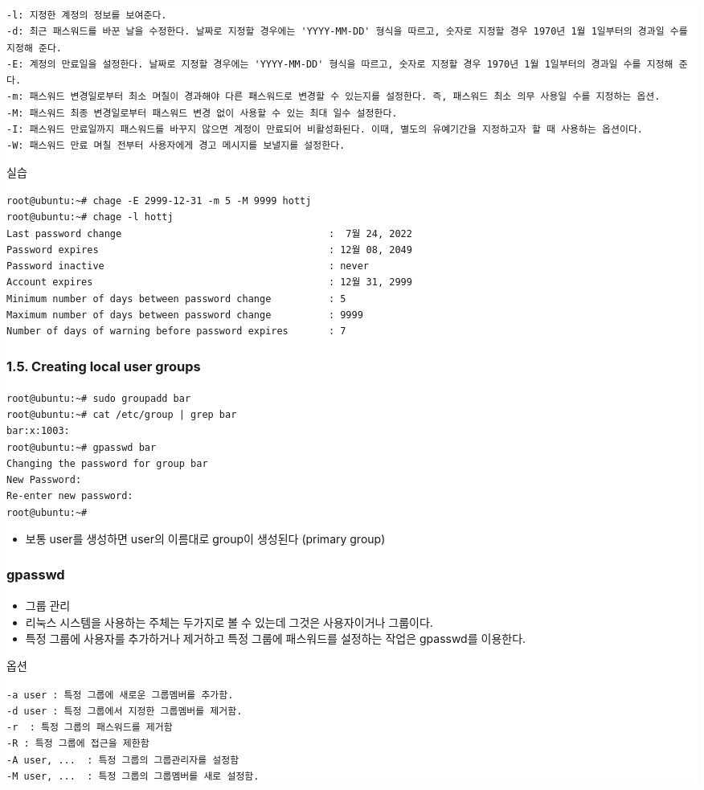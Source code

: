 ```
-l: 지정한 계정의 정보를 보여준다.
-d: 최근 패스워드를 바꾼 날을 수정한다. 날짜로 지정할 경우에는 'YYYY-MM-DD' 형식을 따르고, 숫자로 지정할 경우 1970년 1월 1일부터의 경과일 수를 지정해 준다.
-E: 계정의 만료일을 설정한다. 날짜로 지정할 경우에는 'YYYY-MM-DD' 형식을 따르고, 숫자로 지정할 경우 1970년 1월 1일부터의 경과일 수를 지정해 준다.
-m: 패스워드 변경일로부터 최소 며칠이 경과해야 다른 패스워드로 변경할 수 있는지를 설정한다. 즉, 패스워드 최소 의무 사용일 수를 지정하는 옵션.
-M: 패스워드 최종 변경일로부터 패스워드 변경 없이 사용할 수 있는 최대 일수 설정한다.
-I: 패스워드 만료일까지 패스워드를 바꾸지 않으면 계정이 만료되어 비활성화된다. 이때, 별도의 유예기간을 지정하고자 할 때 사용하는 옵션이다.
-W: 패스워드 만료 며칠 전부터 사용자에게 경고 메시지를 보낼지를 설정한다.
```



실습

```shell
root@ubuntu:~# chage -E 2999-12-31 -m 5 -M 9999 hottj
root@ubuntu:~# chage -l hottj
Last password change                                    :  7월 24, 2022
Password expires                                        : 12월 08, 2049
Password inactive                                       : never
Account expires                                         : 12월 31, 2999
Minimum number of days between password change          : 5
Maximum number of days between password change          : 9999
Number of days of warning before password expires       : 7
```



### 1.5. Creating local user groups

```shell
root@ubuntu:~# sudo groupadd bar
root@ubuntu:~# cat /etc/group | grep bar
bar:x:1003:
root@ubuntu:~# gpasswd bar
Changing the password for group bar
New Password:
Re-enter new password:
root@ubuntu:~#
```

- 보통 user를 생성하면 user의 이름대로 group이 생성된다 (primary group)



### gpasswd

- 그룹 관리
- 리눅스 시스템을 사용하는 주체는 두가지로 볼 수 있는데 그것은 사용자이거나 그룹이다. 
- 특정 그룹에 사용자를 추가하거나 제거하고 특정 그룹에 패스워드를 설정하는 작업은 gpasswd를 이용한다.

옵션

```
-a user : 특정 그룹에 새로운 그룹멤버를 추가함.
-d user : 특정 그룹에서 지정한 그룹멤버를 제거함.
-r  : 특정 그룹의 패스워드를 제거함
-R : 특정 그룹에 접근을 제한함
-A user, ...  : 특정 그룹의 그룹관리자를 설정함
-M user, ...  : 특정 그룹의 그룹멤버를 새로 설정함.
```

